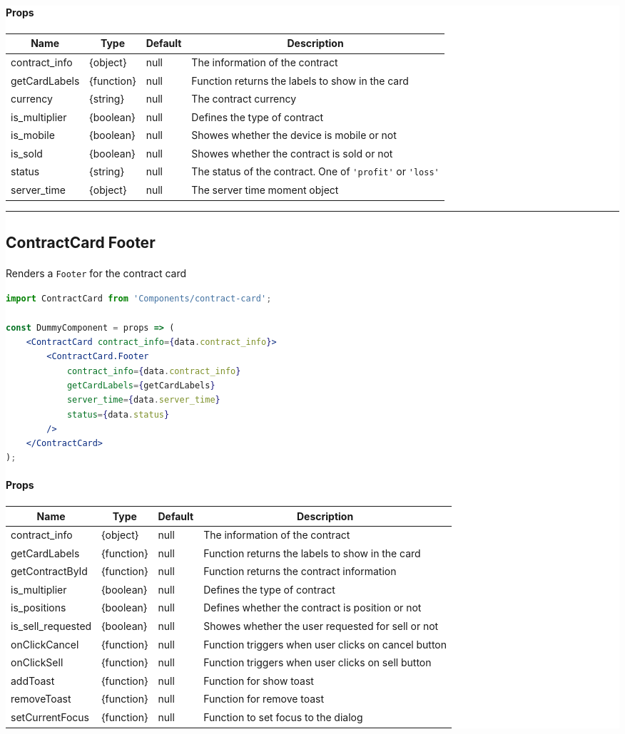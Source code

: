 #### Props

| Name             | Type         | Default     | Description                                                 |
| ---------------- | ------------ | ----------- | ----------------------------------------------------------- |
| contract_info    | {object}     | null        | The information of the contract                             |
| getCardLabels    | {function}   | null        | Function returns the labels to show in the card             |
| currency         | {string}     | null        | The contract currency                                       |
| is_multiplier    | {boolean}    | null        | Defines the type of contract                                |
| is_mobile        | {boolean}    | null        | Showes whether the device is mobile or not                  |
| is_sold          | {boolean}    | null        | Showes whether the contract is sold or not                  |
| status           | {string}     | null        | The status of the contract. One of `'profit'` or `'loss'`   |
| server_time      | {object}     | null        | The server time moment object                               |




---

## ContractCard Footer
Renders a `Footer` for the contract card


```jsx
import ContractCard from 'Components/contract-card';

const DummyComponent = props => (
    <ContractCard contract_info={data.contract_info}>
        <ContractCard.Footer
            contract_info={data.contract_info}
            getCardLabels={getCardLabels}
            server_time={data.server_time}
            status={data.status}
        />
    </ContractCard>
);
```

#### Props


| Name                               | Type         | Default     | Description                                                         |
| ---------------------------------- | ------------ | ----------- | ------------------------------------------------------------------- |
| contract_info                      | {object}     | null        | The information of the contract                                     |
| getCardLabels                      | {function}   | null        | Function returns the labels to show in the card                     |
| getContractById                    | {function}   | null        | Function returns the contract information                           |
| is_multiplier                      | {boolean}    | null        | Defines the type of contract                                        |
| is_positions                       | {boolean}    | null        | Defines whether the contract is position or not                     |
| is_sell_requested                  | {boolean}    | null        | Showes whether the user requested for sell or not                   |
| onClickCancel                      | {function}   | null        | Function triggers when user clicks on cancel button                 |
| onClickSell                        | {function}   | null        | Function triggers when user clicks on sell button                   |
| addToast                           | {function}   | null        | Function for show toast                                             |
| removeToast                        | {function}   | null        | Function for remove toast                                           |
| setCurrentFocus                    | {function}   | null        | Function to set focus to the dialog                                 |